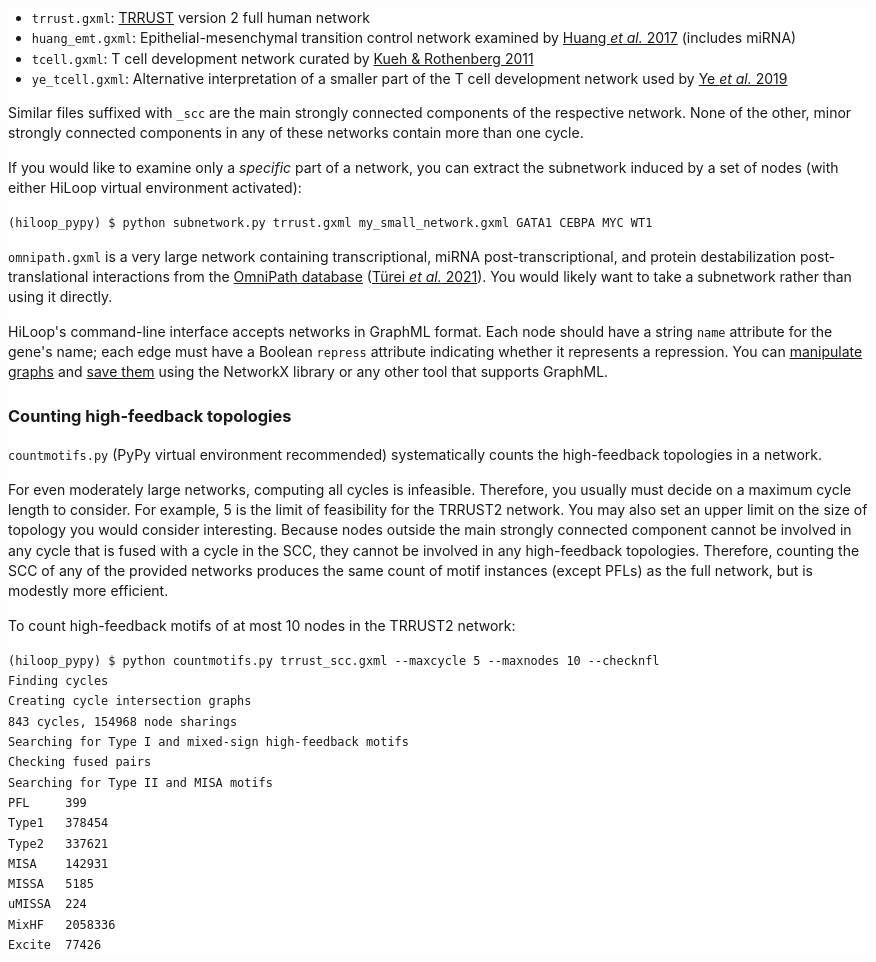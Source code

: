 * `trrust.gxml`: [TRRUST](https://www.grnpedia.org/trrust/) version 2 full human network
* `huang_emt.gxml`: Epithelial-mesenchymal transition control network examined by [Huang *et al.* 2017](https://journals.plos.org/ploscompbiol/article?id=10.1371/journal.pcbi.1005456) (includes miRNA)
* `tcell.gxml`: T cell development network curated by [Kueh & Rothenberg 2011](https://onlinelibrary.wiley.com/doi/abs/10.1002/wsbm.162)
* `ye_tcell.gxml`: Alternative interpretation of a smaller part of the T cell development network used by [Ye *et al.* 2019](https://journals.plos.org/ploscompbiol/article?id=10.1371/journal.pcbi.1006855)

Similar files suffixed with `_scc` are the main strongly connected components of the respective network.
None of the other, minor strongly connected components in any of these networks contain more than one cycle.

If you would like to examine only a *specific* part of a network, you can extract the subnetwork induced by a set of nodes (with either HiLoop virtual environment activated):

    (hiloop_pypy) $ python subnetwork.py trrust.gxml my_small_network.gxml GATA1 CEBPA MYC WT1

`omnipath.gxml` is a very large network containing transcriptional, miRNA post-transcriptional, and protein destabilization post-translational interactions from the
[OmniPath database](https://omnipathdb.org/) ([Türei *et al.* 2021](https://www.embopress.org/doi/full/10.15252/msb.20209923)).
You would likely want to take a subnetwork rather than using it directly.

HiLoop's command-line interface accepts networks in GraphML format.
Each node should have a string `name` attribute for the gene's name; each edge must have a Boolean `repress` attribute indicating whether it represents a repression.
You can [manipulate graphs](https://networkx.org/documentation/stable/reference/classes/digraph.html) and [save them](https://networkx.org/documentation/stable/reference/readwrite/graphml.html) using the NetworkX library or any other tool that supports GraphML.

### Counting high-feedback topologies

`countmotifs.py` (PyPy virtual environment recommended) systematically counts the high-feedback topologies in a network.

For even moderately large networks, computing all cycles is infeasible.
Therefore, you usually must decide on a maximum cycle length to consider.
For example, 5 is the limit of feasibility for the TRRUST2 network.
You may also set an upper limit on the size of topology you would consider interesting.
Because nodes outside the main strongly connected component cannot be involved in any cycle that is fused with a cycle in the SCC, they cannot be involved in any high-feedback topologies.
Therefore, counting the SCC of any of the provided networks produces the same count of motif instances (except PFLs) as the full network, but is modestly more efficient.

To count high-feedback motifs of at most 10 nodes in the TRRUST2 network:

    (hiloop_pypy) $ python countmotifs.py trrust_scc.gxml --maxcycle 5 --maxnodes 10 --checknfl
    Finding cycles
    Creating cycle intersection graphs
    843 cycles, 154968 node sharings
    Searching for Type I and mixed-sign high-feedback motifs
    Checking fused pairs
    Searching for Type II and MISA motifs
    PFL     399         
    Type1   378454
    Type2   337621
    MISA    142931
    MISSA   5185
    uMISSA  224
    MixHF   2058336
    Excite  77426
